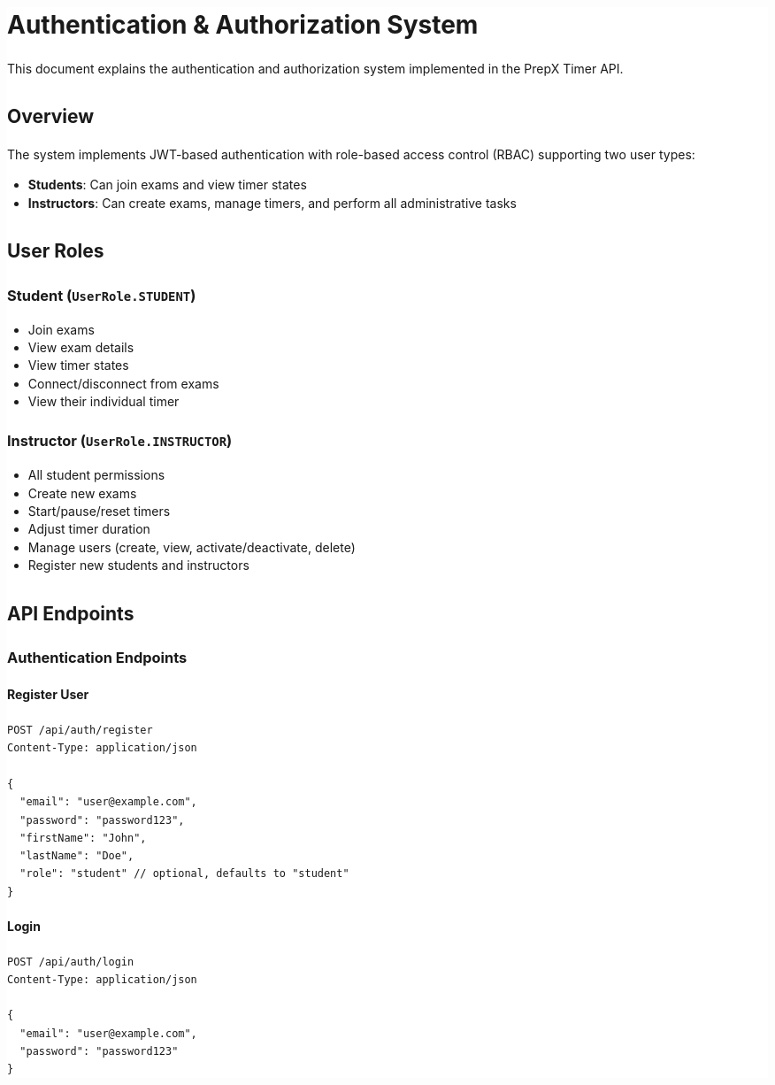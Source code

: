 # Authentication & Authorization System

This document explains the authentication and authorization system implemented in the PrepX Timer API.

## Overview

The system implements JWT-based authentication with role-based access control (RBAC) supporting two user types:
- **Students**: Can join exams and view timer states
- **Instructors**: Can create exams, manage timers, and perform all administrative tasks

## User Roles

### Student (`UserRole.STUDENT`)
- Join exams
- View exam details
- View timer states
- Connect/disconnect from exams
- View their individual timer

### Instructor (`UserRole.INSTRUCTOR`)
- All student permissions
- Create new exams
- Start/pause/reset timers
- Adjust timer duration
- Manage users (create, view, activate/deactivate, delete)
- Register new students and instructors

## API Endpoints

### Authentication Endpoints

#### Register User
```http
POST /api/auth/register
Content-Type: application/json

{
  "email": "user@example.com",
  "password": "password123",
  "firstName": "John",
  "lastName": "Doe",
  "role": "student" // optional, defaults to "student"
}
```

#### Login
```http
POST /api/auth/login
Content-Type: application/json

{
  "email": "user@example.com",
  "password": "password123"
}
```
